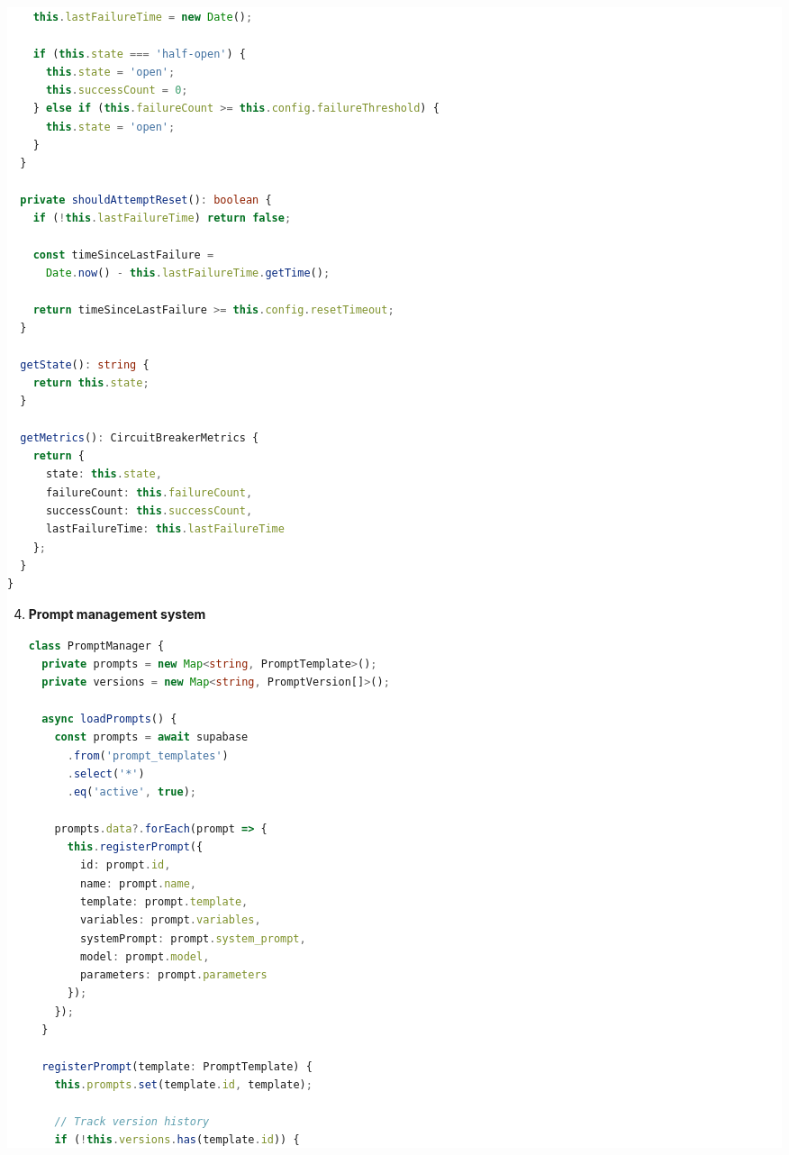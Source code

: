    ```typescript
       this.lastFailureTime = new Date();
       
       if (this.state === 'half-open') {
         this.state = 'open';
         this.successCount = 0;
       } else if (this.failureCount >= this.config.failureThreshold) {
         this.state = 'open';
       }
     }
     
     private shouldAttemptReset(): boolean {
       if (!this.lastFailureTime) return false;
       
       const timeSinceLastFailure = 
         Date.now() - this.lastFailureTime.getTime();
       
       return timeSinceLastFailure >= this.config.resetTimeout;
     }
     
     getState(): string {
       return this.state;
     }
     
     getMetrics(): CircuitBreakerMetrics {
       return {
         state: this.state,
         failureCount: this.failureCount,
         successCount: this.successCount,
         lastFailureTime: this.lastFailureTime
       };
     }
   }
   ```

4. **Prompt management system**
   ```typescript
   class PromptManager {
     private prompts = new Map<string, PromptTemplate>();
     private versions = new Map<string, PromptVersion[]>();
     
     async loadPrompts() {
       const prompts = await supabase
         .from('prompt_templates')
         .select('*')
         .eq('active', true);
       
       prompts.data?.forEach(prompt => {
         this.registerPrompt({
           id: prompt.id,
           name: prompt.name,
           template: prompt.template,
           variables: prompt.variables,
           systemPrompt: prompt.system_prompt,
           model: prompt.model,
           parameters: prompt.parameters
         });
       });
     }
     
     registerPrompt(template: PromptTemplate) {
       this.prompts.set(template.id, template);
       
       // Track version history
       if (!this.versions.has(template.id)) {
   ```